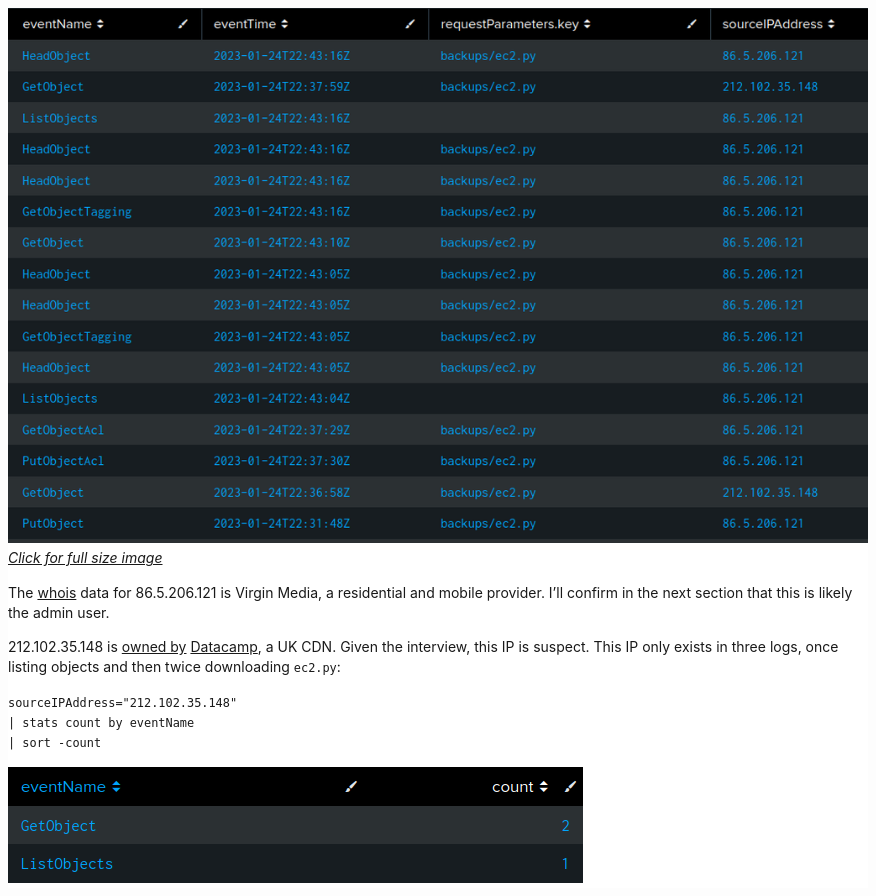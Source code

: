 [![image-20240524150403405](../img/image-20240524150403405.png)_Click for full
size image_](../img/image-20240524150403405.png)

The [whois](https://www.whois.com/whois/86.5.206.121) data for 86.5.206.121 is
Virgin Media, a residential and mobile provider. I’ll confirm in the next
section that this is likely the admin user.

212.102.35.148 is [owned by](https://www.whois.com/whois/212.102.35.148)
[Datacamp](https://www.datacamp.co.uk/), a UK CDN. Given the interview, this
IP is suspect. This IP only exists in three logs, once listing objects and
then twice downloading `ec2.py`:

    
    
    sourceIPAddress="212.102.35.148"
    | stats count by eventName
    | sort -count
    

![image-20240524151219628](../img/image-20240524151219628.png)
